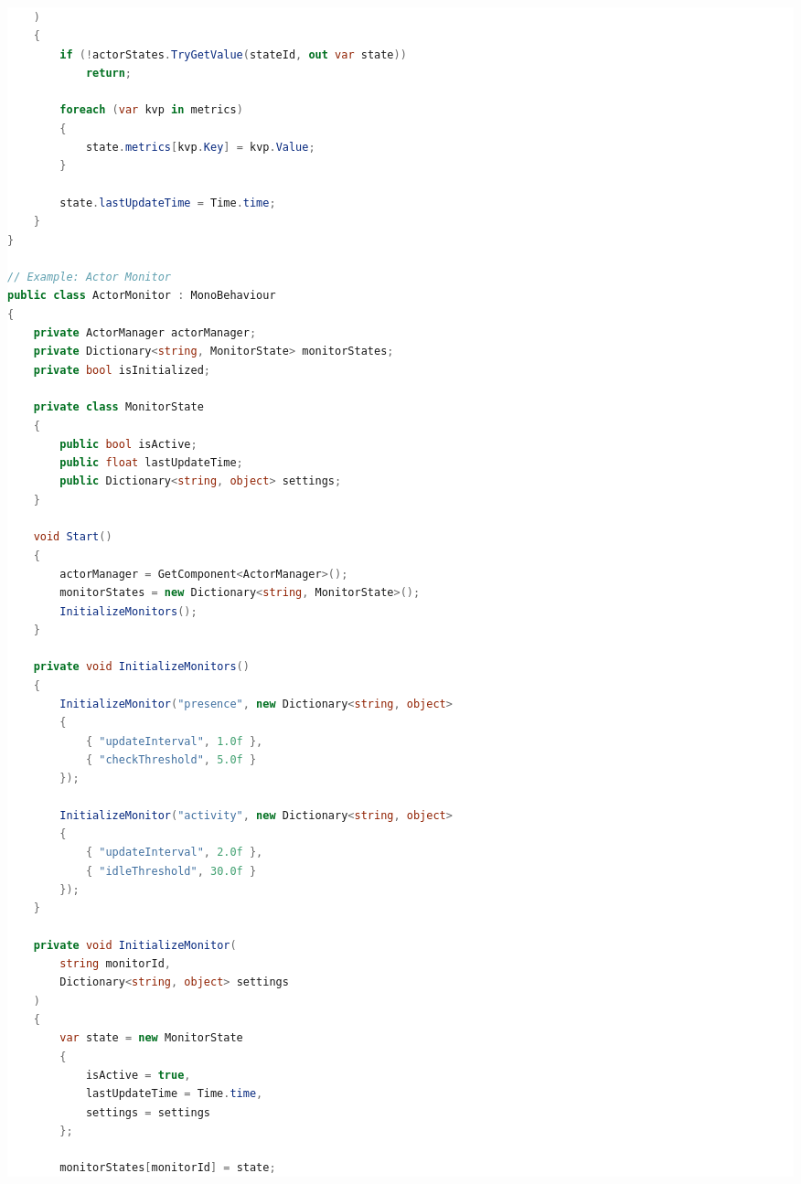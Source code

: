 ```csharp
    )
    {
        if (!actorStates.TryGetValue(stateId, out var state))
            return;

        foreach (var kvp in metrics)
        {
            state.metrics[kvp.Key] = kvp.Value;
        }

        state.lastUpdateTime = Time.time;
    }
}

// Example: Actor Monitor
public class ActorMonitor : MonoBehaviour
{
    private ActorManager actorManager;
    private Dictionary<string, MonitorState> monitorStates;
    private bool isInitialized;

    private class MonitorState
    {
        public bool isActive;
        public float lastUpdateTime;
        public Dictionary<string, object> settings;
    }

    void Start()
    {
        actorManager = GetComponent<ActorManager>();
        monitorStates = new Dictionary<string, MonitorState>();
        InitializeMonitors();
    }

    private void InitializeMonitors()
    {
        InitializeMonitor("presence", new Dictionary<string, object>
        {
            { "updateInterval", 1.0f },
            { "checkThreshold", 5.0f }
        });

        InitializeMonitor("activity", new Dictionary<string, object>
        {
            { "updateInterval", 2.0f },
            { "idleThreshold", 30.0f }
        });
    }

    private void InitializeMonitor(
        string monitorId,
        Dictionary<string, object> settings
    )
    {
        var state = new MonitorState
        {
            isActive = true,
            lastUpdateTime = Time.time,
            settings = settings
        };

        monitorStates[monitorId] = state;
```